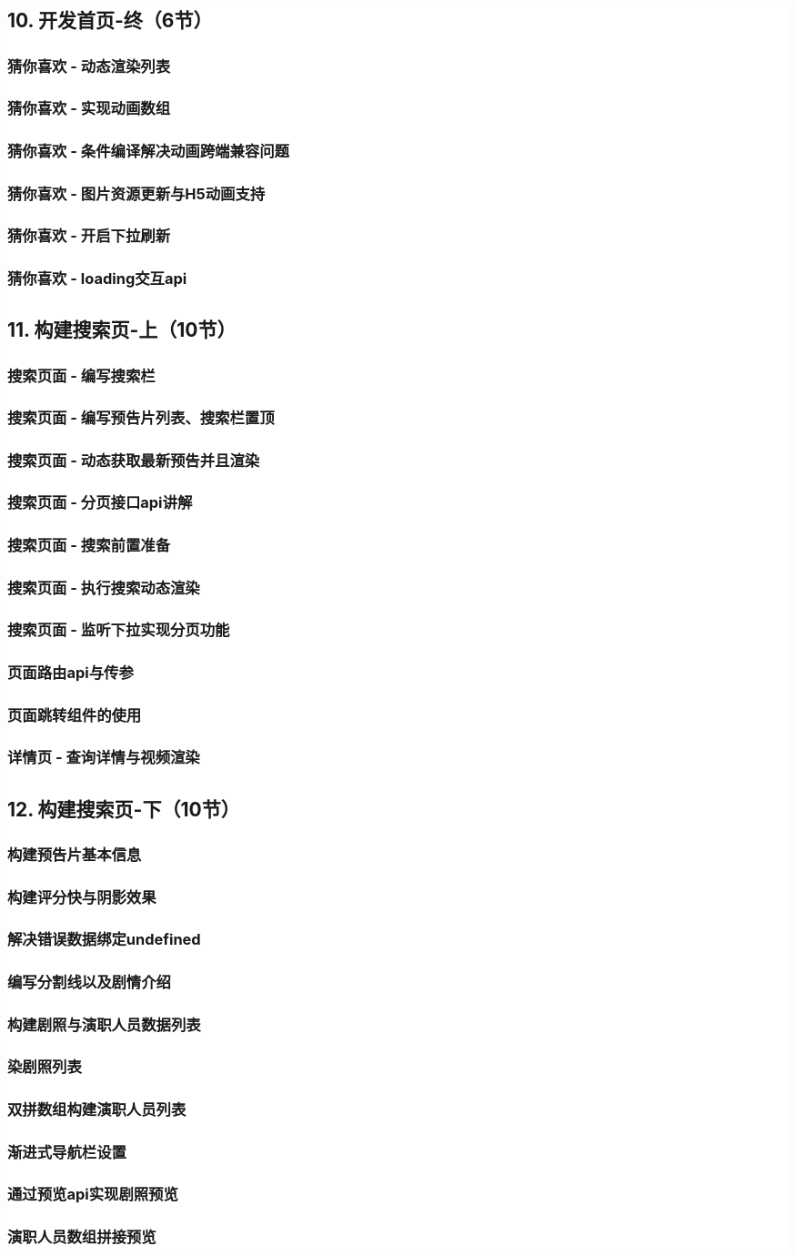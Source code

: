 ## 10. 开发首页-终（6节）
### 猜你喜欢 - 动态渲染列表
### 猜你喜欢 - 实现动画数组
### 猜你喜欢 - 条件编译解决动画跨端兼容问题
### 猜你喜欢 - 图片资源更新与H5动画支持
### 猜你喜欢 - 开启下拉刷新
### 猜你喜欢 - loading交互api

## 11. 构建搜索页-上（10节）
### 搜索页面 - 编写搜索栏
### 搜索页面 - 编写预告片列表、搜索栏置顶
### 搜索页面 - 动态获取最新预告并且渲染
### 搜索页面 - 分页接口api讲解
### 搜索页面 - 搜索前置准备
### 搜索页面 - 执行搜索动态渲染
### 搜索页面 - 监听下拉实现分页功能
### 页面路由api与传参
### 页面跳转组件的使用
### 详情页 - 查询详情与视频渲染

## 12. 构建搜索页-下（10节）
### 构建预告片基本信息
### 构建评分快与阴影效果
### 解决错误数据绑定undefined
### 编写分割线以及剧情介绍
### 构建剧照与演职人员数据列表
### 染剧照列表
### 双拼数组构建演职人员列表
### 渐进式导航栏设置
### 通过预览api实现剧照预览
### 演职人员数组拼接预览
